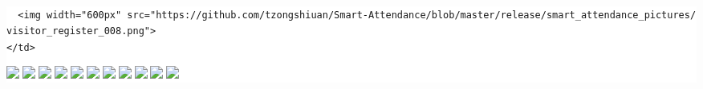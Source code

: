       <img width="600px" src="https://github.com/tzongshiuan/Smart-Attendance/blob/master/release/smart_attendance_pictures/visitor_register_008.png">
    </td>
  </tr>
  <tr>
    <td>
      <img width="600px" src="https://github.com/tzongshiuan/Smart-Attendance/blob/master/release/smart_attendance_pictures/face_identify_001.png">
    </td>
  </tr>
  <tr>
    <td>
      <img width="600px" src="https://github.com/tzongshiuan/Smart-Attendance/blob/master/release/smart_attendance_pictures/face_verify_001.png">
    </td>
  </tr>
   <tr>
    <td>
      <img width="600px" src="https://github.com/tzongshiuan/Smart-Attendance/blob/master/release/smart_attendance_pictures/face_verify_002.png">
    </td>
  </tr>
   <tr>
    <td>
      <img width="600px" src="https://github.com/tzongshiuan/Smart-Attendance/blob/master/release/smart_attendance_pictures/face_verify_003.png">
    </td>
  </tr>
  <tr>
    <td>
      <img width="600px" src="https://github.com/tzongshiuan/Smart-Attendance/blob/master/release/smart_attendance_pictures/language_switch_001.png">
    </td>
  </tr>
  <tr>
    <td>
      <img width="600px" src="https://github.com/tzongshiuan/Smart-Attendance/blob/master/release/smart_attendance_pictures/language_switch_002.png">
    </td>
  </tr>
  <tr>
    <td>
      <img width="600px" src="https://github.com/tzongshiuan/Smart-Attendance/blob/master/release/smart_attendance_pictures/qr_code_001.png">
    </td>
  </tr>
  <tr>
    <td>
      <img width="600px" src="https://github.com/tzongshiuan/Smart-Attendance/blob/master/release/smart_attendance_pictures/qr_code_002.png">
    </td>
  </tr>
  <tr>
    <td>
      <img width="600px" src="https://github.com/tzongshiuan/Smart-Attendance/blob/master/release/smart_attendance_pictures/rfid_001.png">
    </td>
  </tr>
  <tr>
    <td>
      <img width="600px" src="https://github.com/tzongshiuan/Smart-Attendance/blob/master/release/smart_attendance_pictures/rfid_002.png">
    </td>
  </tr>
  <tr>
    <td>
      <img width="600px" src="https://github.com/tzongshiuan/Smart-Attendance/blob/master/release/smart_attendance_pictures/rfid_003.png">